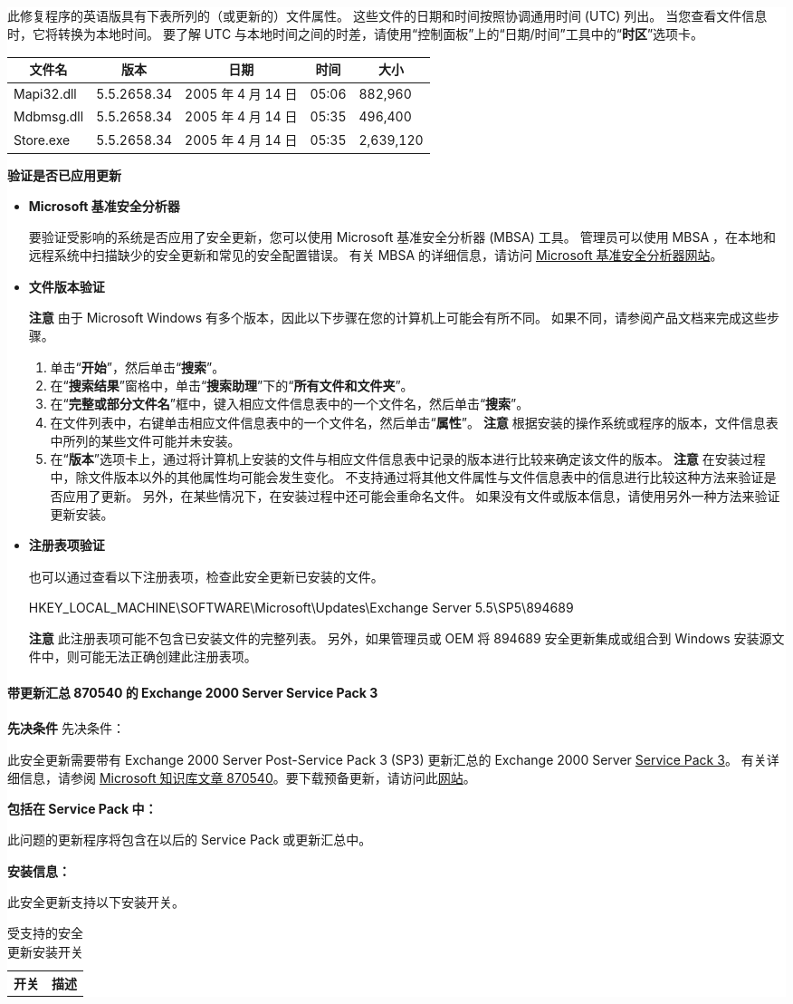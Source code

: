 此修复程序的英语版具有下表所列的（或更新的）文件属性。 这些文件的日期和时间按照协调通用时间 (UTC) 列出。 当您查看文件信息时，它将转换为本地时间。 要了解 UTC 与本地时间之间的时差，请使用“控制面板”上的“日期/时间”工具中的“**时区**”选项卡。

| 文件名     | 版本        | 日期               | 时间  | 大小      |
|------------|-------------|--------------------|-------|-----------|
| Mapi32.dll | 5.5.2658.34 | 2005 年 4 月 14 日 | 05:06 | 882,960   |
| Mdbmsg.dll | 5.5.2658.34 | 2005 年 4 月 14 日 | 05:35 | 496,400   |
| Store.exe  | 5.5.2658.34 | 2005 年 4 月 14 日 | 05:35 | 2,639,120 |

**验证是否已应用更新**

-   **Microsoft 基准安全分析器**

    要验证受影响的系统是否应用了安全更新，您可以使用 Microsoft 基准安全分析器 (MBSA) 工具。 管理员可以使用 MBSA ，在本地和远程系统中扫描缺少的安全更新和常见的安全配置错误。 有关 MBSA 的详细信息，请访问 [Microsoft 基准安全分析器网站](http://go.microsoft.com/fwlink/?linkid=21134)。

-   **文件版本验证**

    **注意** 由于 Microsoft Windows 有多个版本，因此以下步骤在您的计算机上可能会有所不同。 如果不同，请参阅产品文档来完成这些步骤。

    1.  单击“**开始**”，然后单击“**搜索**”。
    2.  在“**搜索结果**”窗格中，单击“**搜索助理**”下的“**所有文件和文件夹**”。
    3.  在“**完整或部分文件名**”框中，键入相应文件信息表中的一个文件名，然后单击“**搜索**”。
    4.  在文件列表中，右键单击相应文件信息表中的一个文件名，然后单击“**属性**”。
        **注意** 根据安装的操作系统或程序的版本，文件信息表中所列的某些文件可能并未安装。
    5.  在“**版本**”选项卡上，通过将计算机上安装的文件与相应文件信息表中记录的版本进行比较来确定该文件的版本。
        **注意** 在安装过程中，除文件版本以外的其他属性均可能会发生变化。 不支持通过将其他文件属性与文件信息表中的信息进行比较这种方法来验证是否应用了更新。 另外，在某些情况下，在安装过程中还可能会重命名文件。 如果没有文件或版本信息，请使用另外一种方法来验证更新安装。

-   **注册表项验证**

    也可以通过查看以下注册表项，检查此安全更新已安装的文件。

    HKEY\_LOCAL\_MACHINE\\SOFTWARE\\Microsoft\\Updates\\Exchange Server 5.5\\SP5\\894689

    **注意** 此注册表项可能不包含已安装文件的完整列表。 另外，如果管理员或 OEM 将 894689 安全更新集成或组合到 Windows 安装源文件中，则可能无法正确创建此注册表项。

#### 带更新汇总 870540 的 Exchange 2000 Server Service Pack 3

**先决条件**
先决条件：

此安全更新需要带有 Exchange 2000 Server Post-Service Pack 3 (SP3) 更新汇总的 Exchange 2000 Server [Service Pack 3](http://www.microsoft.com/exchange/downloads/2000/sp3/default.asp)。 有关详细信息，请参阅 [Microsoft 知识库文章 870540](http://support.microsoft.com/kb/870540)。要下载预备更新，请访问此[网站](http://www.microsoft.com/downloads/details.aspx?familyid=363a57a4-8bed-4bbb-bbe4-abc11ab04611)。

**包括在 Service Pack 中：**

此问题的更新程序将包含在以后的 Service Pack 或更新汇总中。

**安装信息：**

此安全更新支持以下安装开关。

<p></p>

<table class="dataTable">
<caption>
受支持的安全更新安装开关
</caption>
<tr class="thead">
<th>
开关
</th>
<th>
描述
</th>
</tr>
<tr>